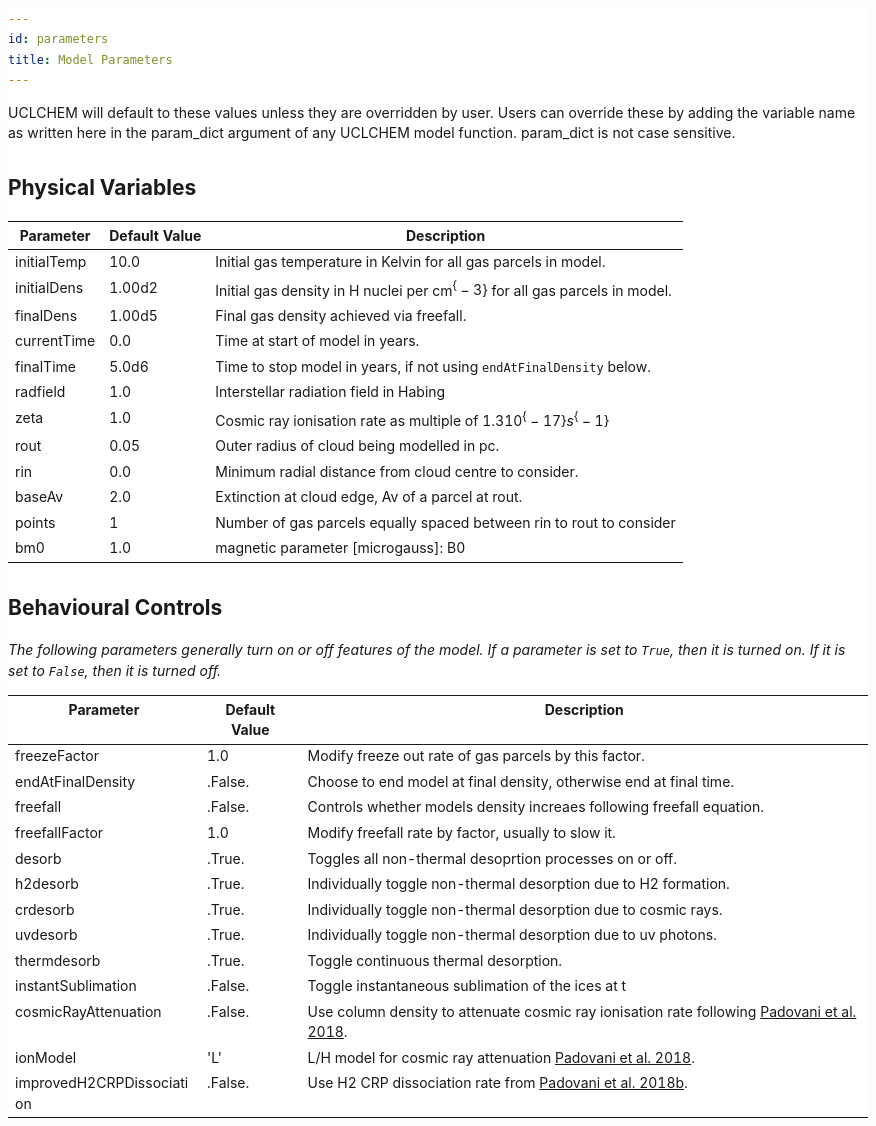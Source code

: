 ```yaml
---  
id: parameters
title: Model Parameters
---
```

UCLCHEM will default to these values unless they are overridden by user. Users can override these by adding the variable name as written here in the param_dict argument of any UCLCHEM model function. param_dict is not case sensitive.

## Physical Variables
|Parameter|Default Value |Description|
| ----- | ------| ------ |
|initialTemp|10.0 |Initial gas temperature in Kelvin for all gas parcels in model.|
|initialDens|1.00d2 |Initial gas density in H nuclei per cm$^\{-3\}$ for all gas parcels in model.|
|finalDens|1.00d5 |Final gas density achieved via freefall.|
|currentTime|0.0 |Time at start of model in years.|
|finalTime|5.0d6 |Time to stop model in years, if not using `endAtFinalDensity` below.|
|radfield|1.0 |Interstellar radiation field in Habing|
|zeta|1.0 |Cosmic ray ionisation rate as multiple of $1.3 10^\{-17\} s^\{-1\}$|
|rout|0.05 |Outer radius of cloud being modelled in pc.|
|rin|0.0 |Minimum radial distance from cloud centre to consider.|
|baseAv|2.0 |Extinction at cloud edge, Av of a parcel at rout.|
|points|1 |Number of gas parcels equally spaced between rin to rout to consider|
|bm0|1.0 |magnetic parameter [microgauss]: B0|

## Behavioural Controls
*The following parameters generally turn on or off features of the model. If a parameter is set to `True`, then it is turned on. If it is set to `False`, then it is turned off.*

|Parameter|Default Value |Description|
| ----- | ------| ------ |
|freezeFactor|1.0 |Modify freeze out rate of gas parcels by this factor.|
|endAtFinalDensity|.False. |Choose to end model at final density, otherwise end at final time.|
|freefall|.False. |Controls whether models density increaes following freefall equation.|
|freefallFactor|1.0 |Modify freefall rate by factor, usually to slow it.|
|desorb|.True. |Toggles all non-thermal desoprtion processes on or off.|
|h2desorb|.True. |Individually toggle non-thermal desorption due to H2 formation.|
|crdesorb|.True. |Individually toggle non-thermal desorption due to cosmic rays.|
|uvdesorb|.True. |Individually toggle non-thermal desorption due to uv photons.|
|thermdesorb|.True. |Toggle continuous thermal desorption.|
|instantSublimation|.False. |Toggle instantaneous sublimation of the ices at t|
|cosmicRayAttenuation|.False. |Use column density to attenuate cosmic ray ionisation rate following [Padovani et al. 2018](https://arxiv.org/abs/1803.09348).|
|ionModel|'L' |L/H model for cosmic ray attenuation [Padovani et al. 2018](https://arxiv.org/abs/1803.09348).|
|improvedH2CRPDissociation|.False. |Use H2 CRP dissociation rate from [Padovani et al. 2018b](https://arxiv.org/abs/1809.04168).|